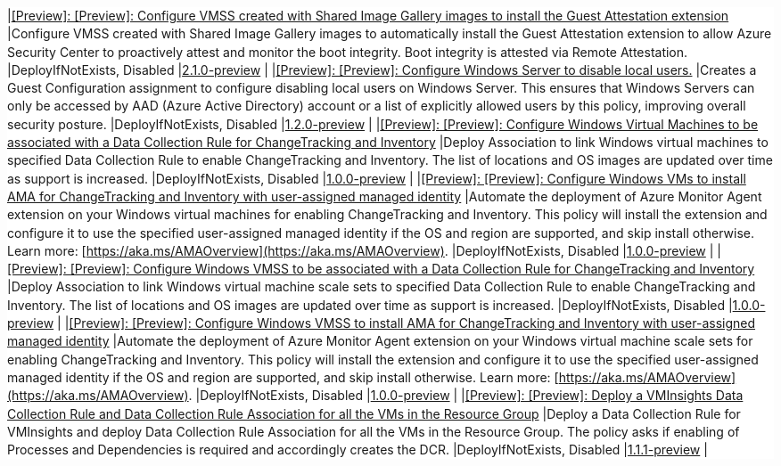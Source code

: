 |[\[Preview\]: \[Preview\]: Configure VMSS created with Shared Image Gallery images to install the Guest Attestation extension](https://portal.azure.com/#blade/Microsoft_Azure_Policy/PolicyDetailBlade/definitionId/%2Fproviders%2FMicrosoft.Authorization%2FpolicyDefinitions%2F009259b0-12e8-42c9-94e7-7af86aa58d13) |Configure VMSS created with Shared Image Gallery images to automatically install the Guest Attestation extension to allow Azure Security Center to proactively attest and monitor the boot integrity. Boot integrity is attested via Remote Attestation. |DeployIfNotExists, Disabled |[2.1.0-preview](https://github.com/Azure/azure-policy/blob/master/built-in-policies/policyDefinitions/Security%20Center/ASC_InstallGAExtOnSigVMSS_Deploy.json) |
|[\[Preview\]: \[Preview\]: Configure Windows Server to disable local users.](https://portal.azure.com/#blade/Microsoft_Azure_Policy/PolicyDetailBlade/definitionId/%2Fproviders%2FMicrosoft.Authorization%2FpolicyDefinitions%2F357cbd2d-b5c0-4c73-b40c-6bd84f06ce09) |Creates a Guest Configuration assignment to configure disabling local users on Windows Server. This ensures that Windows Servers can only be accessed by AAD (Azure Active Directory) account or a list of explicitly allowed users by this policy, improving overall security posture. |DeployIfNotExists, Disabled |[1.2.0-preview](https://github.com/Azure/azure-policy/blob/master/built-in-policies/policyDefinitions/Guest%20Configuration/GuestConfiguration_AADDisableLocalAuth_Deploy.json) |
|[\[Preview\]: \[Preview\]: Configure Windows Virtual Machines to be associated with a Data Collection Rule for ChangeTracking and Inventory](https://portal.azure.com/#blade/Microsoft_Azure_Policy/PolicyDetailBlade/definitionId/%2Fproviders%2FMicrosoft.Authorization%2FpolicyDefinitions%2Fb6faa975-0add-4f35-8d1c-70bba45c4424) |Deploy Association to link Windows virtual machines to specified Data Collection Rule to enable ChangeTracking and Inventory. The list of locations and OS images are updated over time as support is increased. |DeployIfNotExists, Disabled |[1.0.0-preview](https://github.com/Azure/azure-policy/blob/master/built-in-policies/policyDefinitions/ChangeTrackingAndInventory/DCRA_Windows_VM_DINE.json) |
|[\[Preview\]: \[Preview\]: Configure Windows VMs to install AMA for ChangeTracking and Inventory with user-assigned managed identity](https://portal.azure.com/#blade/Microsoft_Azure_Policy/PolicyDetailBlade/definitionId/%2Fproviders%2FMicrosoft.Authorization%2FpolicyDefinitions%2Fad1eeff9-20d7-4c82-a04e-903acab0bfc1) |Automate the deployment of Azure Monitor Agent extension on your Windows virtual machines for enabling ChangeTracking and Inventory. This policy will install the extension and configure it to use the specified user-assigned managed identity if the OS and region are supported, and skip install otherwise. Learn more: [https://aka.ms/AMAOverview](https://aka.ms/AMAOverview). |DeployIfNotExists, Disabled |[1.0.0-preview](https://github.com/Azure/azure-policy/blob/master/built-in-policies/policyDefinitions/ChangeTrackingAndInventory/AMA_UAI_Windows_VM_DINE.json) |
|[\[Preview\]: \[Preview\]: Configure Windows VMSS to be associated with a Data Collection Rule for ChangeTracking and Inventory](https://portal.azure.com/#blade/Microsoft_Azure_Policy/PolicyDetailBlade/definitionId/%2Fproviders%2FMicrosoft.Authorization%2FpolicyDefinitions%2F8fd85785-1547-4a4a-bf90-d5483c9571c5) |Deploy Association to link Windows virtual machine scale sets to specified Data Collection Rule to enable ChangeTracking and Inventory. The list of locations and OS images are updated over time as support is increased. |DeployIfNotExists, Disabled |[1.0.0-preview](https://github.com/Azure/azure-policy/blob/master/built-in-policies/policyDefinitions/ChangeTrackingAndInventory/DCRA_Windows_VMSS_DINE.json) |
|[\[Preview\]: \[Preview\]: Configure Windows VMSS to install AMA for ChangeTracking and Inventory with user-assigned managed identity](https://portal.azure.com/#blade/Microsoft_Azure_Policy/PolicyDetailBlade/definitionId/%2Fproviders%2FMicrosoft.Authorization%2FpolicyDefinitions%2F4485d24b-a9d3-4206-b691-1fad83bc5007) |Automate the deployment of Azure Monitor Agent extension on your Windows virtual machine scale sets for enabling ChangeTracking and Inventory. This policy will install the extension and configure it to use the specified user-assigned managed identity if the OS and region are supported, and skip install otherwise. Learn more: [https://aka.ms/AMAOverview](https://aka.ms/AMAOverview). |DeployIfNotExists, Disabled |[1.0.0-preview](https://github.com/Azure/azure-policy/blob/master/built-in-policies/policyDefinitions/ChangeTrackingAndInventory/AMA_UAI_Windows_VMSS_DINE.json) |
|[\[Preview\]: \[Preview\]: Deploy a VMInsights Data Collection Rule and Data Collection Rule Association for all the VMs in the Resource Group](https://portal.azure.com/#blade/Microsoft_Azure_Policy/PolicyDetailBlade/definitionId/%2Fproviders%2FMicrosoft.Authorization%2FpolicyDefinitions%2Fa0f27bdc-5b15-4810-b81d-7c4df9df1a37) |Deploy a Data Collection Rule for VMInsights and deploy Data Collection Rule Association for all the VMs in the Resource Group. The policy asks if enabling of Processes and Dependencies is required and accordingly creates the DCR. |DeployIfNotExists, Disabled |[1.1.1-preview](https://github.com/Azure/azure-policy/blob/master/built-in-policies/policyDefinitions/Monitoring/VMInsights_AMA_Deploy_DCR_DCRA_VM.json) |